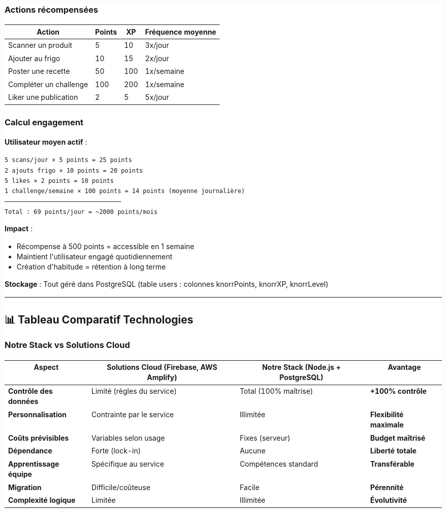 ### **Actions récompensées**

| Action | Points | XP | Fréquence moyenne |
|--------|--------|----|--------------------|
| Scanner un produit | 5 | 10 | 3x/jour |
| Ajouter au frigo | 10 | 15 | 2x/jour |
| Poster une recette | 50 | 100 | 1x/semaine |
| Compléter un challenge | 100 | 200 | 1x/semaine |
| Liker une publication | 2 | 5 | 5x/jour |

### **Calcul engagement**

**Utilisateur moyen actif** :
```
5 scans/jour × 5 points = 25 points
2 ajouts frigo × 10 points = 20 points
5 likes × 2 points = 10 points
1 challenge/semaine × 100 points = 14 points (moyenne journalière)
────────────────────────────────
Total : 69 points/jour = ~2000 points/mois
```

**Impact** :
- Récompense à 500 points = accessible en 1 semaine
- Maintient l'utilisateur engagé quotidiennement
- Création d'habitude = rétention à long terme

**Stockage** : Tout géré dans PostgreSQL (table users : colonnes knorrPoints, knorrXP, knorrLevel)

---

## 📊 Tableau Comparatif Technologies

### **Notre Stack vs Solutions Cloud**

| Aspect | Solutions Cloud (Firebase, AWS Amplify) | Notre Stack (Node.js + PostgreSQL) | Avantage |
|--------|----------------------------------------|-----------------------------------|----------|
| **Contrôle des données** | Limité (règles du service) | Total (100% maîtrise) | **+100% contrôle** |
| **Personnalisation** | Contrainte par le service | Illimitée | **Flexibilité maximale** |
| **Coûts prévisibles** | Variables selon usage | Fixes (serveur) | **Budget maîtrisé** |
| **Dépendance** | Forte (lock-in) | Aucune | **Liberté totale** |
| **Apprentissage équipe** | Spécifique au service | Compétences standard | **Transférable** |
| **Migration** | Difficile/coûteuse | Facile | **Pérennité** |
| **Complexité logique** | Limitée | Illimitée | **Évolutivité** |
